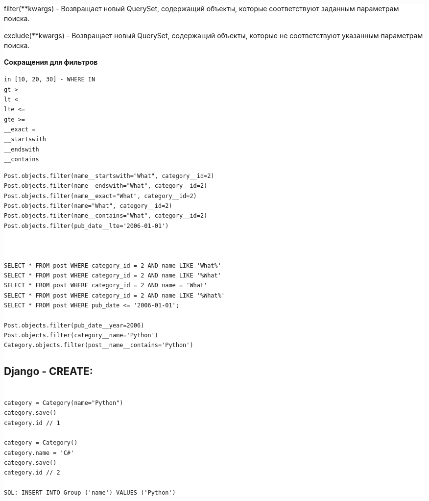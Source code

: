 filter(**kwargs) - Возвращает новый QuerySet, содержащий объекты, которые соответствуют заданным параметрам поиска.

exclude(**kwargs) - Возвращает новый QuerySet, содержащий объекты, которые не соответствуют указанным параметрам поиска.

**Сокращения для фильтров**

```
in [10, 20, 30] - WHERE IN
gt >
lt <
lte <=
gte >=
__exact =
__startswith
__endswith
__contains
```

```
Post.objects.filter(name__startswith="What", category__id=2)
Post.objects.filter(name__endswith="What", category__id=2)
Post.objects.filter(name__exact="What", category__id=2)
Post.objects.filter(name="What", category__id=2)
Post.objects.filter(name__contains="What", category__id=2)
Post.objects.filter(pub_date__lte='2006-01-01')



SELECT * FROM post WHERE category_id = 2 AND name LIKE 'What%'
SELECT * FROM post WHERE category_id = 2 AND name LIKE '%What'
SELECT * FROM post WHERE category_id = 2 AND name = 'What'
SELECT * FROM post WHERE category_id = 2 AND name LIKE '%What%'
SELECT * FROM post WHERE pub_date <= '2006-01-01';

Post.objects.filter(pub_date__year=2006)
Post.objects.filter(category__name='Python')
Category.objects.filter(post__name__contains='Python')

```

## Django - CREATE:

```

category = Category(name="Python")
category.save()
category.id // 1

category = Category()
category.name = 'C#'
category.save()
category.id // 2

SQL: INSERT INTO Group ('name') VALUES ('Python')

```
